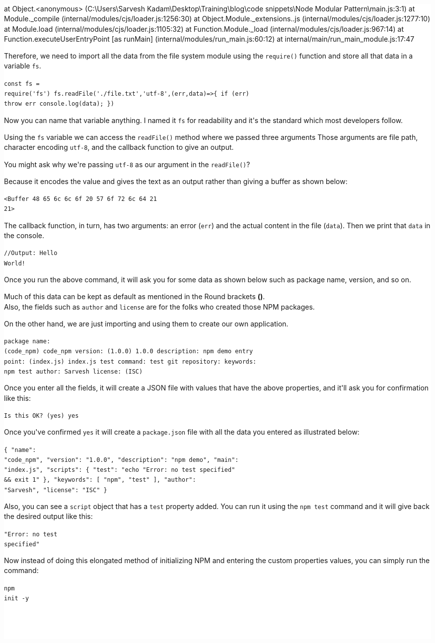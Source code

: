 at Object.&lt;anonymous&gt; (C:\Users\Sarvesh Kadam\Desktop\Training\blog\code snippets\Node Modular Pattern\main.js:3:1)
at Module._compile (internal/modules/cjs/loader.js:1256:30)
at Object.Module._extensions..js (internal/modules/cjs/loader.js:1277:10)
at Module.load (internal/modules/cjs/loader.js:1105:32)
at Function.Module._load (internal/modules/cjs/loader.js:967:14)
at Function.executeUserEntryPoint [as runMain] (internal/modules/run_main.js:60:12)
at internal/main/run_main_module.js:17:47
</code></pre><p>Therefore, we need to import all the data from the file system module using the <code>require()</code> function and store all that data in a variable <code>fs</code>.</p><pre><code class="language-js">const fs = require('fs')
fs.readFile('./file.txt','utf-8',(err,data)=&gt;{
if (err) throw err
console.log(data);
})</code></pre><p>Now you can name that variable anything. I named it <code>fs</code> for readability and it's the standard which most developers follow.</p><p>Using the <code>fs</code> variable we can access the <code>readFile()</code> method where we passed three arguments Those arguments are file path, character encoding <code>utf-8</code>, and the callback function to give an output.</p><p>You might ask why we're passing <code>utf-8</code> as our argument in the <code>readFile()</code>?</p><p>Because it encodes the value and gives the text as an output rather than giving a buffer as shown below:</p><p><code>&lt;Buffer 48 65 6c 6c 6f 20 57 6f 72 6c 64 21 21&gt;</code></p><p>The callback function, in turn, has two arguments: an error (<code>err</code>) and the actual content in the file (<code>data</code>). Then we print that <code>data</code> in the console.</p><pre><code class="language-powershell">//Output:
Hello World!
</code></pre><p>Once you run the above command, it will ask you for some data as shown below such as package name, version, and so on.</p><p>Much of this data can be kept as default as mentioned in the Round brackets <strong>()</strong>.<br>Also, the fields such as <code>author</code> and <code>license</code> are for the folks who created those NPM packages.</p><p>On the other hand, we are just importing and using them to create our own application.</p><pre><code class="language-powershell">package name: (code_npm) code_npm
version: (1.0.0) 1.0.0
description: npm demo
entry point: (index.js) index.js
test command: test
git repository:
keywords: npm test
author: Sarvesh
license: (ISC)
</code></pre><p>Once you enter all the fields, it will create a JSON file with values that have the above properties, and it'll ask you for confirmation like this:</p><pre><code class="language-powershell">Is this OK? (yes) yes
</code></pre><p>Once you've confirmed <code>yes</code> it will create a <code>package.json</code> file with all the data you entered as illustrated below:</p><pre><code class="language-json">{
"name": "code_npm",
"version": "1.0.0",
"description": "npm demo",
"main": "index.js",
"scripts": {
"test": "echo \"Error: no test specified\" &amp;&amp; exit 1"
},
"keywords": [
"npm",
"test"
],
"author": "Sarvesh",
"license": "ISC"
}
</code></pre><p>Also, you can see a <code>script</code> object that has a <code>test</code> property added. You can run it using the <code>npm test</code> command and it will give back the desired output like this:</p><pre><code class="language-powershell">"Error: no test specified"
</code></pre><p>Now instead of doing this elongated method of initializing NPM and entering the custom properties values, you can simply run the command:</p><pre><code class="language-powershell">npm init -y
